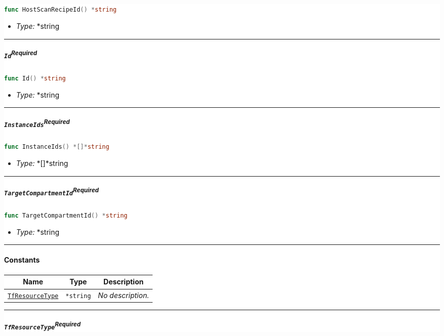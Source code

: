 ```go
func HostScanRecipeId() *string
```

- *Type:* *string

---

##### `Id`<sup>Required</sup> <a name="Id" id="rhizo-co-terraform-provider-oci.vulnerabilityScanningHostScanTarget.VulnerabilityScanningHostScanTarget.property.id"></a>

```go
func Id() *string
```

- *Type:* *string

---

##### `InstanceIds`<sup>Required</sup> <a name="InstanceIds" id="rhizo-co-terraform-provider-oci.vulnerabilityScanningHostScanTarget.VulnerabilityScanningHostScanTarget.property.instanceIds"></a>

```go
func InstanceIds() *[]*string
```

- *Type:* *[]*string

---

##### `TargetCompartmentId`<sup>Required</sup> <a name="TargetCompartmentId" id="rhizo-co-terraform-provider-oci.vulnerabilityScanningHostScanTarget.VulnerabilityScanningHostScanTarget.property.targetCompartmentId"></a>

```go
func TargetCompartmentId() *string
```

- *Type:* *string

---

#### Constants <a name="Constants" id="Constants"></a>

| **Name** | **Type** | **Description** |
| --- | --- | --- |
| <code><a href="#rhizo-co-terraform-provider-oci.vulnerabilityScanningHostScanTarget.VulnerabilityScanningHostScanTarget.property.tfResourceType">TfResourceType</a></code> | <code>*string</code> | *No description.* |

---

##### `TfResourceType`<sup>Required</sup> <a name="TfResourceType" id="rhizo-co-terraform-provider-oci.vulnerabilityScanningHostScanTarget.VulnerabilityScanningHostScanTarget.property.tfResourceType"></a>
